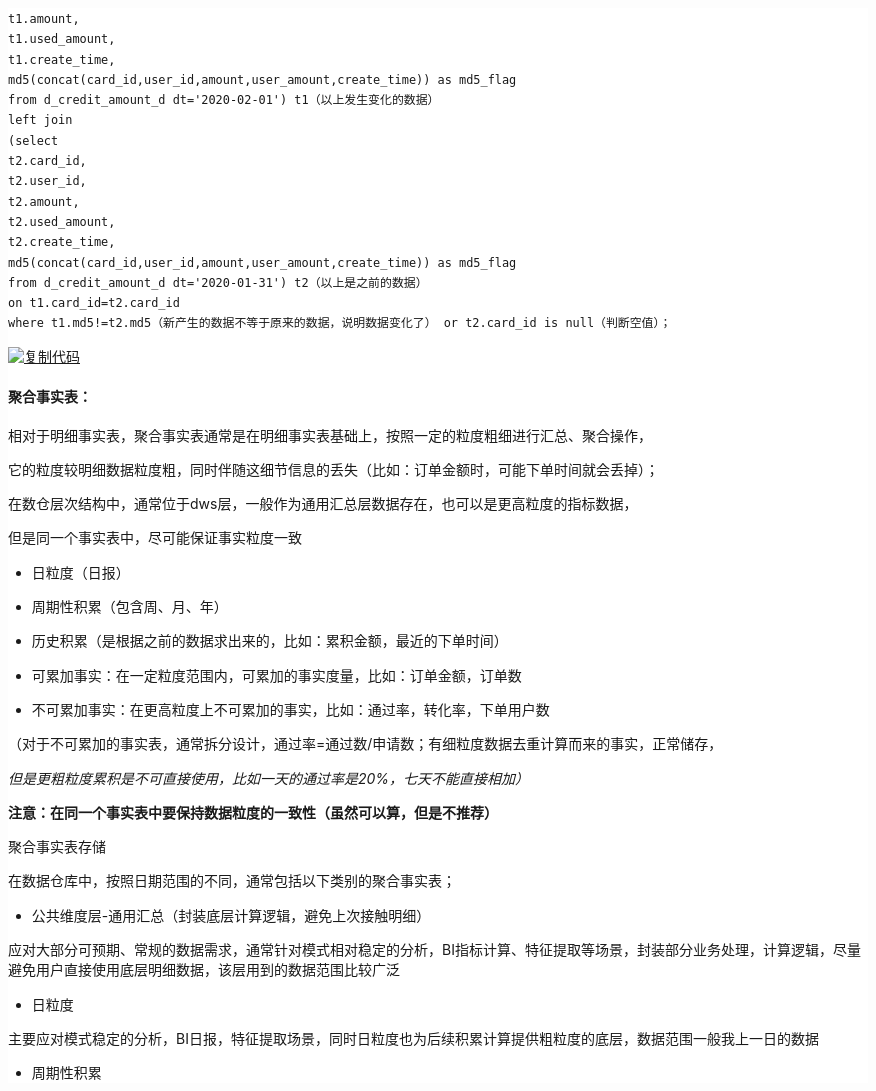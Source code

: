 ```
t1.amount,
t1.used_amount,
t1.create_time,
md5(concat(card_id,user_id,amount,user_amount,create_time)) as md5_flag
from d_credit_amount_d dt='2020-02-01') t1（以上发生变化的数据）
left join
(select
t2.card_id,
t2.user_id,
t2.amount,
t2.used_amount,
t2.create_time,
md5(concat(card_id,user_id,amount,user_amount,create_time)) as md5_flag
from d_credit_amount_d dt='2020-01-31') t2（以上是之前的数据）
on t1.card_id=t2.card_id
where t1.md5!=t2.md5（新产生的数据不等于原来的数据，说明数据变化了） or t2.card_id is null（判断空值）；
```

[![复制代码](https://kingcall.oss-cn-hangzhou.aliyuncs.com/blog/img/2020/12/12/10:19:16-copycode.gif)](javascript:void(0);)

 

#### 聚合事实表：

相对于明细事实表，聚合事实表通常是在明细事实表基础上，按照一定的粒度粗细进行汇总、聚合操作，

它的粒度较明细数据粒度粗，同时伴随这细节信息的丢失（比如：订单金额时，可能下单时间就会丢掉）；

在数仓层次结构中，通常位于dws层，一般作为通用汇总层数据存在，也可以是更高粒度的指标数据，

但是同一个事实表中，尽可能保证事实粒度一致

- 日粒度（日报）
- 周期性积累（包含周、月、年）
- 历史积累（是根据之前的数据求出来的，比如：累积金额，最近的下单时间）

- 可累加事实：在一定粒度范围内，可累加的事实度量，比如：订单金额，订单数
- 不可累加事实：在更高粒度上不可累加的事实，比如：通过率，转化率，下单用户数 

​     （对于不可累加的事实表，通常拆分设计，通过率=通过数/申请数；有细粒度数据去重计算而来的事实，正常储存，

​       *但是更粗粒度累积是不可直接使用，比如一天的通过率是20%，七天不能直接相加）*

**注意：在同一个事实表中要保持数据粒度的一致性（虽然可以算，但是不推荐）**

 聚合事实表存储

在数据仓库中，按照日期范围的不同，通常包括以下类别的聚合事实表；

- 公共维度层-通用汇总（封装底层计算逻辑，避免上次接触明细）

​      应对大部分可预期、常规的数据需求，通常针对模式相对稳定的分析，BI指标计算、特征提取等场景，封装部分业务处理，计算逻辑，尽量避免用户直接使用底层明细数据，该层用到的数据范围比较广泛

- 日粒度

​      主要应对模式稳定的分析，BI日报，特征提取场景，同时日粒度也为后续积累计算提供粗粒度的底层，数据范围一般我上一日的数据

- 周期性积累
